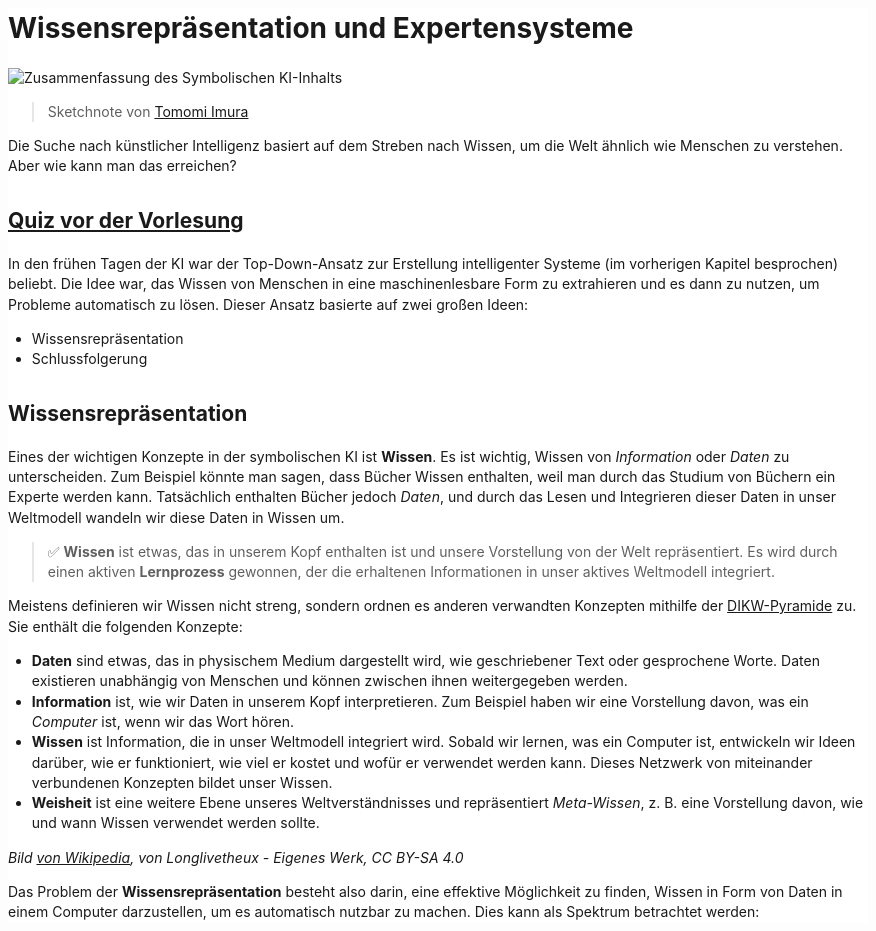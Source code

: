 
# Wissensrepräsentation und Expertensysteme

![Zusammenfassung des Symbolischen KI-Inhalts](../../../../lessons/sketchnotes/ai-symbolic.png)

> Sketchnote von [Tomomi Imura](https://twitter.com/girlie_mac)

Die Suche nach künstlicher Intelligenz basiert auf dem Streben nach Wissen, um die Welt ähnlich wie Menschen zu verstehen. Aber wie kann man das erreichen?

## [Quiz vor der Vorlesung](https://red-field-0a6ddfd03.1.azurestaticapps.net/quiz/102)

In den frühen Tagen der KI war der Top-Down-Ansatz zur Erstellung intelligenter Systeme (im vorherigen Kapitel besprochen) beliebt. Die Idee war, das Wissen von Menschen in eine maschinenlesbare Form zu extrahieren und es dann zu nutzen, um Probleme automatisch zu lösen. Dieser Ansatz basierte auf zwei großen Ideen:

* Wissensrepräsentation
* Schlussfolgerung

## Wissensrepräsentation

Eines der wichtigen Konzepte in der symbolischen KI ist **Wissen**. Es ist wichtig, Wissen von *Information* oder *Daten* zu unterscheiden. Zum Beispiel könnte man sagen, dass Bücher Wissen enthalten, weil man durch das Studium von Büchern ein Experte werden kann. Tatsächlich enthalten Bücher jedoch *Daten*, und durch das Lesen und Integrieren dieser Daten in unser Weltmodell wandeln wir diese Daten in Wissen um.

> ✅ **Wissen** ist etwas, das in unserem Kopf enthalten ist und unsere Vorstellung von der Welt repräsentiert. Es wird durch einen aktiven **Lernprozess** gewonnen, der die erhaltenen Informationen in unser aktives Weltmodell integriert.

Meistens definieren wir Wissen nicht streng, sondern ordnen es anderen verwandten Konzepten mithilfe der [DIKW-Pyramide](https://de.wikipedia.org/wiki/DIKW-Pyramide) zu. Sie enthält die folgenden Konzepte:

* **Daten** sind etwas, das in physischem Medium dargestellt wird, wie geschriebener Text oder gesprochene Worte. Daten existieren unabhängig von Menschen und können zwischen ihnen weitergegeben werden.
* **Information** ist, wie wir Daten in unserem Kopf interpretieren. Zum Beispiel haben wir eine Vorstellung davon, was ein *Computer* ist, wenn wir das Wort hören.
* **Wissen** ist Information, die in unser Weltmodell integriert wird. Sobald wir lernen, was ein Computer ist, entwickeln wir Ideen darüber, wie er funktioniert, wie viel er kostet und wofür er verwendet werden kann. Dieses Netzwerk von miteinander verbundenen Konzepten bildet unser Wissen.
* **Weisheit** ist eine weitere Ebene unseres Weltverständnisses und repräsentiert *Meta-Wissen*, z. B. eine Vorstellung davon, wie und wann Wissen verwendet werden sollte.

*Bild [von Wikipedia](https://commons.wikimedia.org/w/index.php?curid=37705247), von Longlivetheux - Eigenes Werk, CC BY-SA 4.0*

Das Problem der **Wissensrepräsentation** besteht also darin, eine effektive Möglichkeit zu finden, Wissen in Form von Daten in einem Computer darzustellen, um es automatisch nutzbar zu machen. Dies kann als Spektrum betrachtet werden:
